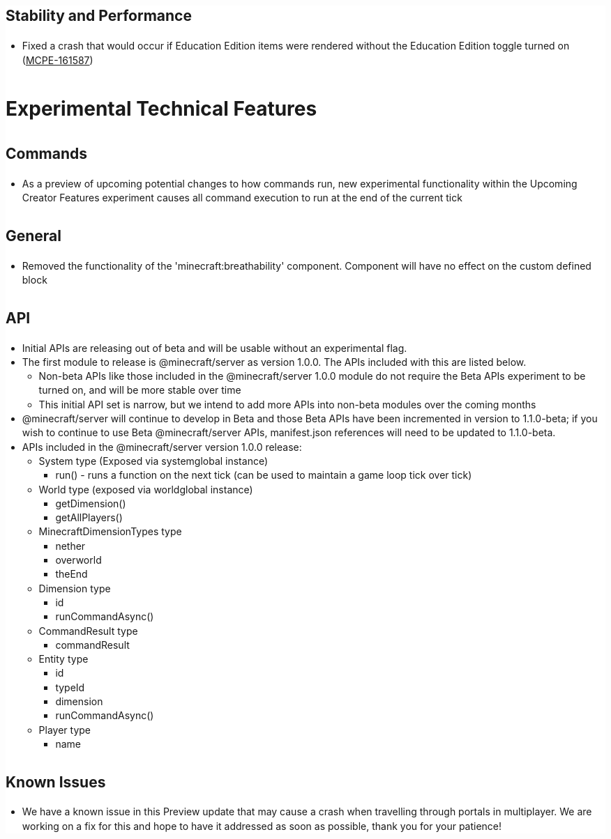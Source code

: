 ## **Stability and Performance**

-   Fixed a crash that would occur if Education Edition items were rendered without the Education Edition toggle turned on ([MCPE-161587](https://bugs.mojang.com/browse/MCPE-161587))

# **Experimental Technical Features**

## **Commands**

-   As a preview of upcoming potential changes to how commands run, new experimental functionality within the Upcoming Creator Features experiment causes all command execution to run at the end of the current tick

## **General**

-   Removed the functionality of the \'minecraft:breathability\' component. Component will have no effect on the custom defined block

## **API**

-   Initial APIs are releasing out of beta and will be usable without an experimental flag.
-   The first module to release is \@minecraft/server as version 1.0.0. The APIs included with this are listed below.
    -   Non-beta APIs like those included in the \@minecraft/server 1.0.0 module do not require the Beta APIs experiment to be turned on, and will be more stable over time
    -   This initial API set is narrow, but we intend to add more APIs into non-beta modules over the coming months
-   \@minecraft/server will continue to develop in Beta and those Beta APIs have been incremented in version to 1.1.0-beta; if you wish to continue to use Beta \@minecraft/server APIs, manifest.json references will need to be updated to 1.1.0-beta.
-   APIs included in the \@minecraft/server version 1.0.0 release:
    -   System type (Exposed via systemglobal instance)
        -   run() - runs a function on the next tick (can be used to maintain a game loop tick over tick)
    -   World type (exposed via worldglobal instance)
        -   getDimension()
        -   getAllPlayers()
    -   MinecraftDimensionTypes type
        -   nether
        -   overworld
        -   theEnd
    -   Dimension type
        -   id
        -   runCommandAsync()
    -   CommandResult type
        -   commandResult
    -   Entity type
        -   id
        -   typeId
        -   dimension
        -   runCommandAsync()
    -   Player type
        -   name

## **Known Issues**

-   We have a known issue in this Preview update that may cause a crash when travelling through portals in multiplayer. We are working on a fix for this and hope to have it addressed as soon as possible, thank you for your patience!

